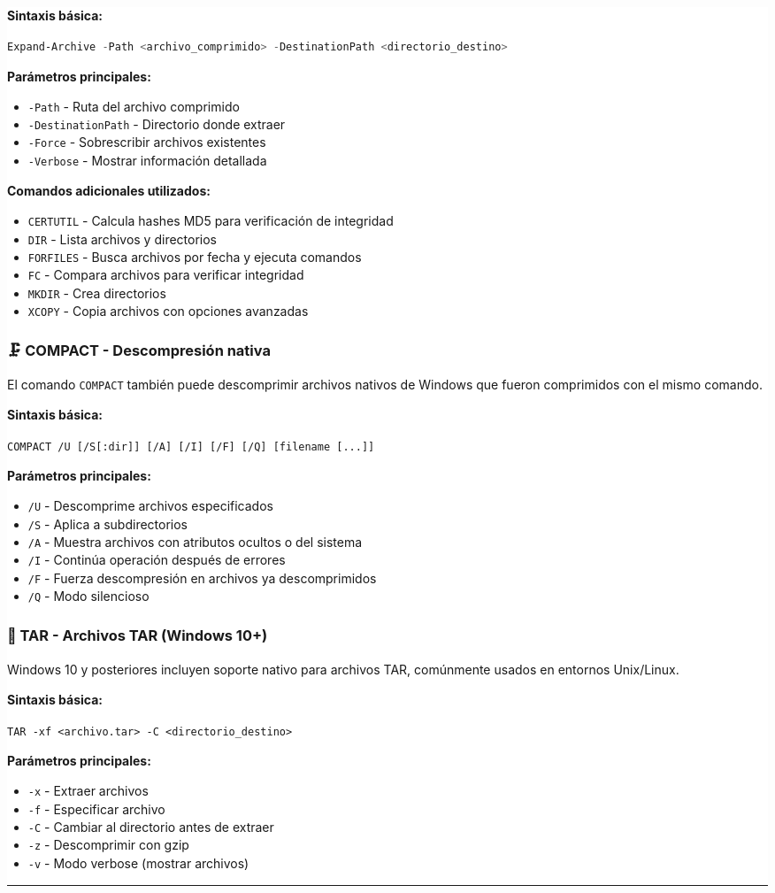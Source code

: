 **Sintaxis básica:**
```powershell
Expand-Archive -Path <archivo_comprimido> -DestinationPath <directorio_destino>
```

**Parámetros principales:**
- `-Path` - Ruta del archivo comprimido
- `-DestinationPath` - Directorio donde extraer
- `-Force` - Sobrescribir archivos existentes
- `-Verbose` - Mostrar información detallada

**Comandos adicionales utilizados:**
- `CERTUTIL` - Calcula hashes MD5 para verificación de integridad
- `DIR` - Lista archivos y directorios
- `FORFILES` - Busca archivos por fecha y ejecuta comandos
- `FC` - Compara archivos para verificar integridad
- `MKDIR` - Crea directorios
- `XCOPY` - Copia archivos con opciones avanzadas

### 🗜️ COMPACT - Descompresión nativa

El comando `COMPACT` también puede descomprimir archivos nativos de Windows que fueron comprimidos con el mismo comando.

**Sintaxis básica:**
```batch
COMPACT /U [/S[:dir]] [/A] [/I] [/F] [/Q] [filename [...]]
```

**Parámetros principales:**
- `/U` - Descomprime archivos especificados
- `/S` - Aplica a subdirectorios
- `/A` - Muestra archivos con atributos ocultos o del sistema
- `/I` - Continúa operación después de errores
- `/F` - Fuerza descompresión en archivos ya descomprimidos
- `/Q` - Modo silencioso

### 🔧 TAR - Archivos TAR (Windows 10+)

Windows 10 y posteriores incluyen soporte nativo para archivos TAR, comúnmente usados en entornos Unix/Linux.

**Sintaxis básica:**
```batch
TAR -xf <archivo.tar> -C <directorio_destino>
```

**Parámetros principales:**
- `-x` - Extraer archivos
- `-f` - Especificar archivo
- `-C` - Cambiar al directorio antes de extraer
- `-z` - Descomprimir con gzip
- `-v` - Modo verbose (mostrar archivos)

---
